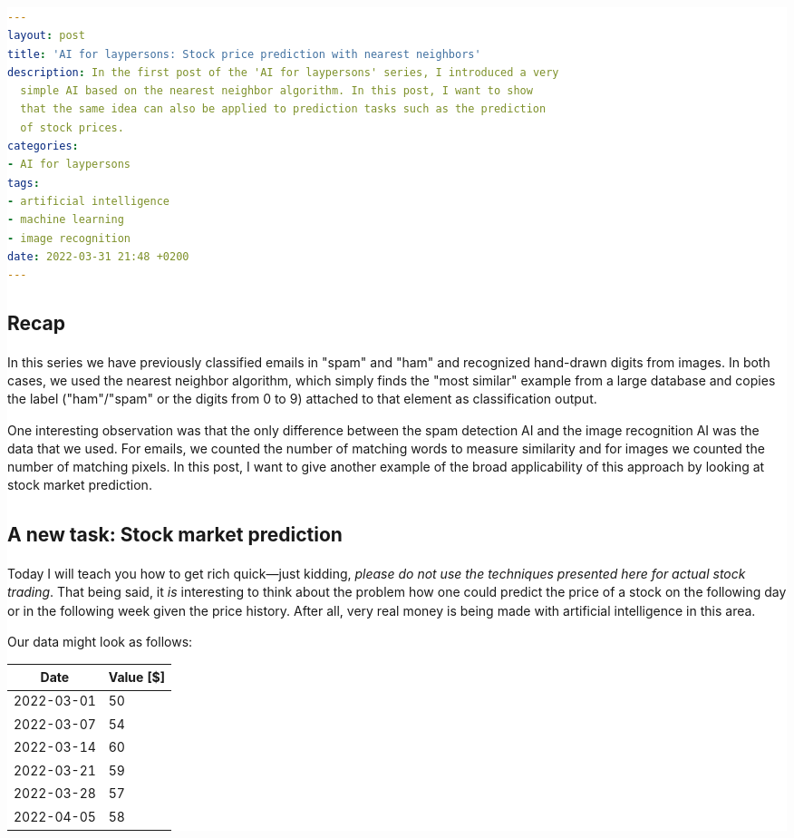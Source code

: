 ```yaml
---
layout: post
title: 'AI for laypersons: Stock price prediction with nearest neighbors'
description: In the first post of the 'AI for laypersons' series, I introduced a very
  simple AI based on the nearest neighbor algorithm. In this post, I want to show
  that the same idea can also be applied to prediction tasks such as the prediction
  of stock prices.
categories:
- AI for laypersons
tags:
- artificial intelligence
- machine learning
- image recognition
date: 2022-03-31 21:48 +0200
---
```



## Recap

In this series we have previously classified emails in "spam" and "ham" and recognized hand-drawn digits from images.
In both cases, we used the nearest neighbor algorithm, which simply finds the "most similar" example from a large database and copies the label ("ham"/"spam" or the digits from 0 to 9) attached to that element as classification output.

One interesting observation was that the only difference between the spam detection AI and the image recognition AI was the data that we used.
For emails, we counted the number of matching words to measure similarity and for images we counted the number of matching pixels.
In this post, I want to give another example of the broad applicability of this approach by looking at stock market prediction.

## A new task: Stock market prediction

Today I will teach you how to get rich quick—just kidding, *please do not use the techniques presented here for actual stock trading*.
That being said, it *is* interesting to think about the problem how one could predict the price of a stock on the following day or in the following week given the price history.
After all, very real money is being made with artificial intelligence in this area.

Our data might look as follows:

|Date|Value \[\$\]|
|----|-----|
|2022-03-01|50|
|2022-03-07|54|
|2022-03-14|60|
|2022-03-21|59|
|2022-03-28|57|
|2022-04-05|58|


[^1]: If you are as unfamiliar with stock market terms as me before I wrote this post: A company's stock encompasses an arbitrary number of shares (some companies could have a total of 1000 shares, others a total of 50000), which represent a share (hence the name) of the company itself.